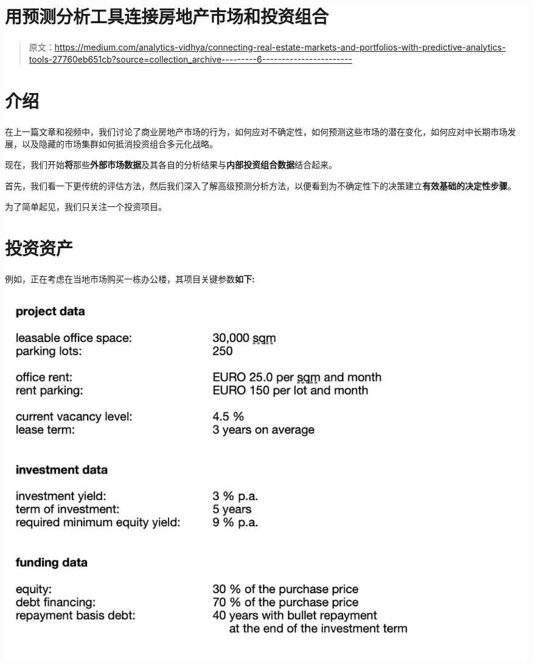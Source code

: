 # 用预测分析工具连接房地产市场和投资组合

> 原文：<https://medium.com/analytics-vidhya/connecting-real-estate-markets-and-portfolios-with-predictive-analytics-tools-27760eb651cb?source=collection_archive---------6----------------------->

# 介绍

在上一篇文章和视频中，我们讨论了商业房地产市场的行为，如何应对不确定性，如何预测这些市场的潜在变化，如何应对中长期市场发展，以及隐藏的市场集群如何抵消投资组合多元化战略。

现在，我们开始**将**那些**外部市场数据**及其各自的分析结果与**内部投资组合数据**结合起来。

首先，我们看一下更传统的评估方法，然后我们深入了解高级预测分析方法，以便看到为不确定性下的决策建立**有效基础的决定性步骤**。

为了简单起见，我们只关注一个投资项目。

# 投资资产

例如，正在考虑在当地市场购买一栋办公楼，其项目关键参数**如下:**

![](img/fbc2397ed691275e1c9751effaac025f.png)
